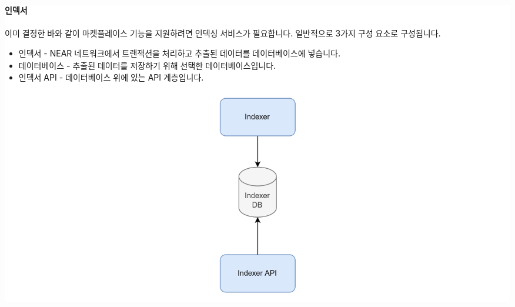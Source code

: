 
#### 인덱서

이미 결정한 바와 같이 마켓플레이스 기능을 지원하려면 인덱싱 서비스가 필요합니다. 일반적으로 3가지 구성 요소로 구성됩니다.


* 인덱서 - NEAR 네트워크에서 트랜잭션을 처리하고 추출된 데이터를 데이터베이스에 넣습니다.
* 데이터베이스 - 추출된 데이터를 저장하기 위해 선택한 데이터베이스입니다.
* 인덱서 API - 데이터베이스 위에 있는 API 계층입니다.

    
<div align="center">
<img src="/docs/assets/web3/nfts-24.png" alt="image" width="150" />
</div>
